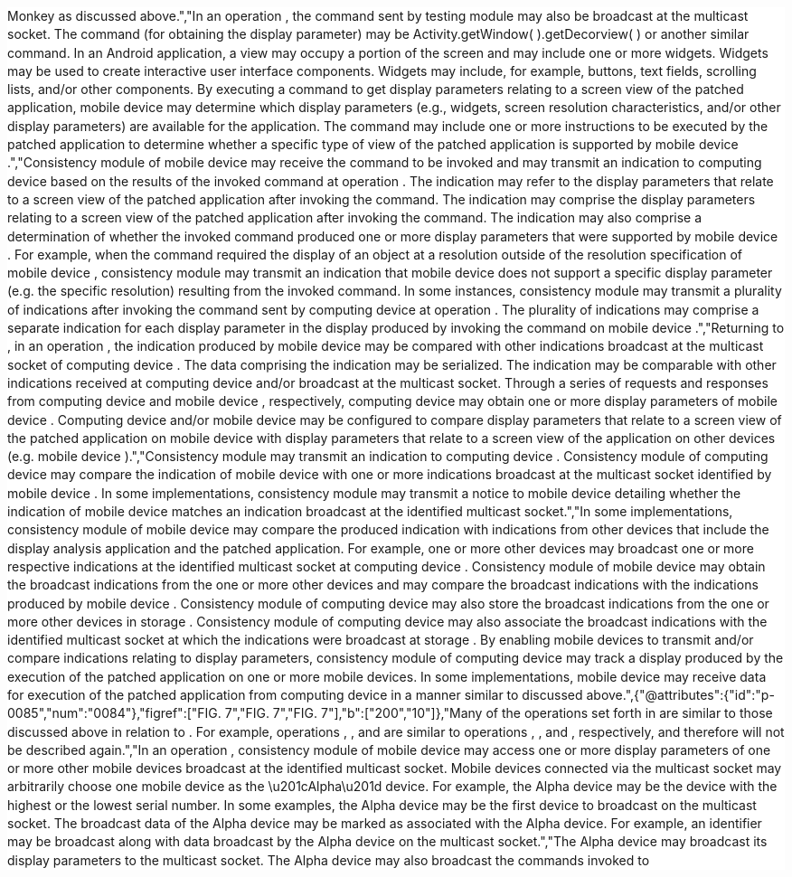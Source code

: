 Monkey as discussed above.","In an operation , the command sent by testing module  may also be broadcast at the multicast socket. The command (for obtaining the display parameter) may be Activity.getWindow( ).getDecorview( ) or another similar command. In an Android application, a view may occupy a portion of the screen and may include one or more widgets. Widgets may be used to create interactive user interface components. Widgets may include, for example, buttons, text fields, scrolling lists, and\/or other components. By executing a command to get display parameters relating to a screen view of the patched application, mobile device  may determine which display parameters (e.g., widgets, screen resolution characteristics, and\/or other display parameters) are available for the application. The command may include one or more instructions to be executed by the patched application to determine whether a specific type of view of the patched application is supported by mobile device .","Consistency module  of mobile device  may receive the command to be invoked and may transmit an indication to computing device  based on the results of the invoked command at operation . The indication may refer to the display parameters that relate to a screen view of the patched application after invoking the command. The indication may comprise the display parameters relating to a screen view of the patched application after invoking the command. The indication may also comprise a determination of whether the invoked command produced one or more display parameters that were supported by mobile device . For example, when the command required the display of an object at a resolution outside of the resolution specification of mobile device , consistency module  may transmit an indication that mobile device  does not support a specific display parameter (e.g. the specific resolution) resulting from the invoked command. In some instances, consistency module  may transmit a plurality of indications after invoking the command sent by computing device  at operation . The plurality of indications may comprise a separate indication for each display parameter in the display produced by invoking the command on mobile device .","Returning to , in an operation , the indication produced by mobile device  may be compared with other indications broadcast at the multicast socket of computing device . The data comprising the indication may be serialized. The indication may be comparable with other indications received at computing device  and\/or broadcast at the multicast socket. Through a series of requests and responses from computing device  and mobile device , respectively, computing device  may obtain one or more display parameters of mobile device . Computing device  and\/or mobile device  may be configured to compare display parameters that relate to a screen view of the patched application on mobile device  with display parameters that relate to a screen view of the application on other devices (e.g. mobile device ).","Consistency module  may transmit an indication to computing device . Consistency module  of computing device  may compare the indication of mobile device  with one or more indications broadcast at the multicast socket identified by mobile device . In some implementations, consistency module  may transmit a notice to mobile device  detailing whether the indication of mobile device  matches an indication broadcast at the identified multicast socket.","In some implementations, consistency module  of mobile device  may compare the produced indication with indications from other devices that include the display analysis application and the patched application. For example, one or more other devices may broadcast one or more respective indications at the identified multicast socket at computing device . Consistency module  of mobile device  may obtain the broadcast indications from the one or more other devices and may compare the broadcast indications with the indications produced by mobile device . Consistency module  of computing device  may also store the broadcast indications from the one or more other devices in storage . Consistency module  of computing device  may also associate the broadcast indications with the identified multicast socket at which the indications were broadcast at storage . By enabling mobile devices to transmit and\/or compare indications relating to display parameters, consistency module  of computing device  may track a display produced by the execution of the patched application on one or more mobile devices. In some implementations, mobile device  may receive data for execution of the patched application from computing device  in a manner similar to discussed above.",{"@attributes":{"id":"p-0085","num":"0084"},"figref":["FIG. 7","FIG. 7","FIG. 7"],"b":["200","10"]},"Many of the operations set forth in  are similar to those discussed above in relation to . For example, operations , , and  are similar to operations , , and , respectively, and therefore will not be described again.","In an operation , consistency module  of mobile device  may access one or more display parameters of one or more other mobile devices broadcast at the identified multicast socket. Mobile devices connected via the multicast socket may arbitrarily choose one mobile device as the \u201cAlpha\u201d device. For example, the Alpha device may be the device with the highest or the lowest serial number. In some examples, the Alpha device may be the first device to broadcast on the multicast socket. The broadcast data of the Alpha device may be marked as associated with the Alpha device. For example, an identifier may be broadcast along with data broadcast by the Alpha device on the multicast socket.","The Alpha device may broadcast its display parameters to the multicast socket. The Alpha device may also broadcast the commands invoked to